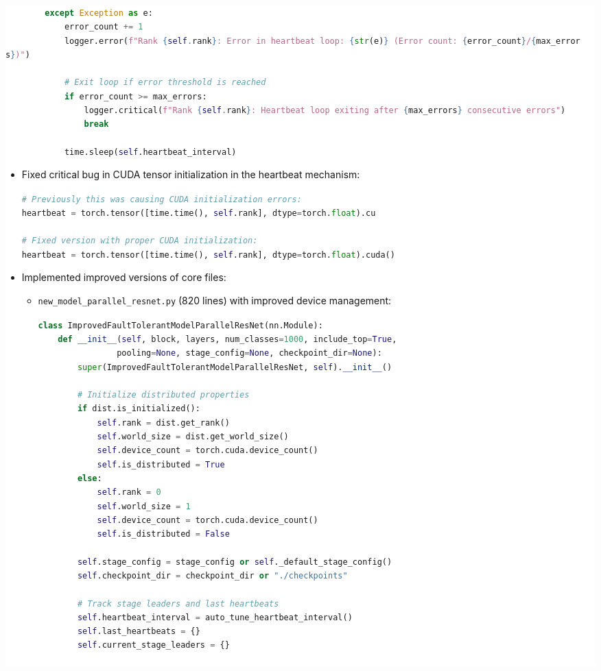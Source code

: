   ```python
          except Exception as e:
              error_count += 1
              logger.error(f"Rank {self.rank}: Error in heartbeat loop: {str(e)} (Error count: {error_count}/{max_errors})")
              
              # Exit loop if error threshold is reached
              if error_count >= max_errors:
                  logger.critical(f"Rank {self.rank}: Heartbeat loop exiting after {max_errors} consecutive errors")
                  break
                  
              time.sleep(self.heartbeat_interval)
  ```

- Fixed critical bug in CUDA tensor initialization in the heartbeat mechanism:
  ```python
  # Previously this was causing CUDA initialization errors:
  heartbeat = torch.tensor([time.time(), self.rank], dtype=torch.float).cu
  
  # Fixed version with proper CUDA initialization:
  heartbeat = torch.tensor([time.time(), self.rank], dtype=torch.float).cuda()
  ```

- Implemented improved versions of core files:
  - `new_model_parallel_resnet.py` (820 lines) with improved device management:
    ```python
    class ImprovedFaultTolerantModelParallelResNet(nn.Module):
        def __init__(self, block, layers, num_classes=1000, include_top=True, 
                    pooling=None, stage_config=None, checkpoint_dir=None):
            super(ImprovedFaultTolerantModelParallelResNet, self).__init__()
            
            # Initialize distributed properties
            if dist.is_initialized():
                self.rank = dist.get_rank()
                self.world_size = dist.get_world_size()
                self.device_count = torch.cuda.device_count()
                self.is_distributed = True
            else:
                self.rank = 0
                self.world_size = 1
                self.device_count = torch.cuda.device_count()
                self.is_distributed = False
                
            self.stage_config = stage_config or self._default_stage_config()
            self.checkpoint_dir = checkpoint_dir or "./checkpoints"
            
            # Track stage leaders and last heartbeats
            self.heartbeat_interval = auto_tune_heartbeat_interval() 
            self.last_heartbeats = {}
            self.current_stage_leaders = {}
            